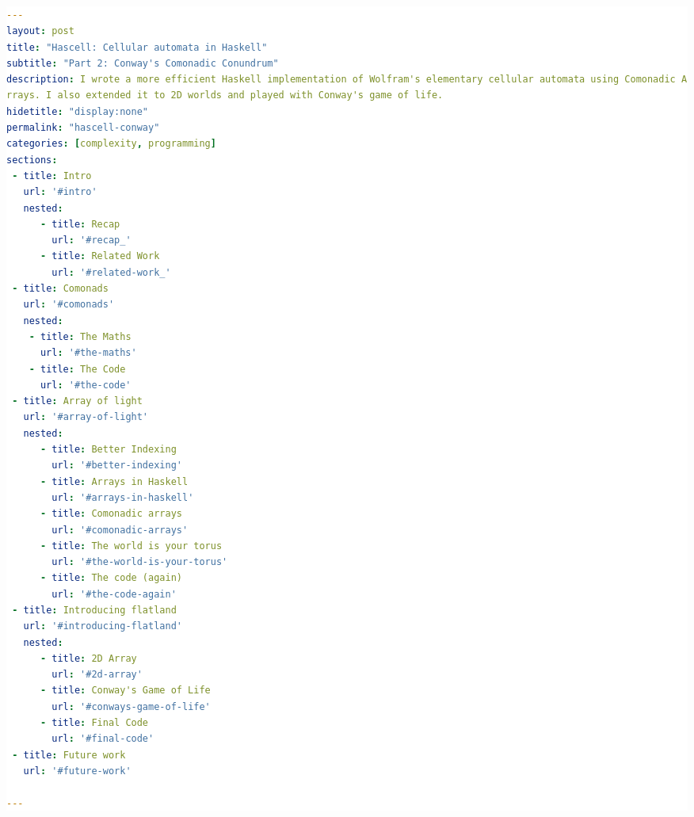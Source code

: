 ```yaml
---
layout: post
title: "Hascell: Cellular automata in Haskell"
subtitle: "Part 2: Conway's Comonadic Conundrum"
description: I wrote a more efficient Haskell implementation of Wolfram's elementary cellular automata using Comonadic Arrays. I also extended it to 2D worlds and played with Conway's game of life.
hidetitle: "display:none"
permalink: "hascell-conway"
categories: [complexity, programming]
sections:
 - title: Intro
   url: '#intro'
   nested:
      - title: Recap
        url: '#recap_'
      - title: Related Work
        url: '#related-work_'
 - title: Comonads
   url: '#comonads'
   nested:
    - title: The Maths
      url: '#the-maths'
    - title: The Code
      url: '#the-code'
 - title: Array of light
   url: '#array-of-light'
   nested:
      - title: Better Indexing
        url: '#better-indexing'
      - title: Arrays in Haskell
        url: '#arrays-in-haskell'
      - title: Comonadic arrays
        url: '#comonadic-arrays'
      - title: The world is your torus
        url: '#the-world-is-your-torus'
      - title: The code (again)
        url: '#the-code-again'
 - title: Introducing flatland
   url: '#introducing-flatland'
   nested:
      - title: 2D Array
        url: '#2d-array'
      - title: Conway's Game of Life
        url: '#conways-game-of-life'
      - title: Final Code
        url: '#final-code'
 - title: Future work
   url: '#future-work'

---
```
